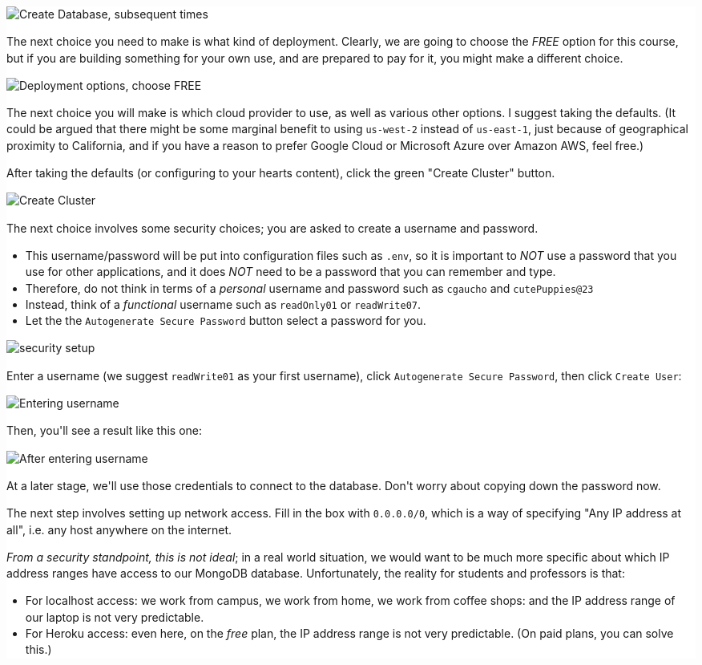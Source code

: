 <img alt="Create Database, subsequent times" src="https://user-images.githubusercontent.com/1119017/152407582-97ae3066-5133-4d44-b537-4bbb5eee72c0.png" width="800" />


The next choice you need to make is what kind of deployment.  Clearly, we are going to choose the *FREE* option for this course, but
if you are building something for your own use, and are prepared to pay for it, you might make a different choice.


<img alt="Deployment options, choose FREE" src="https://user-images.githubusercontent.com/1119017/152082540-5caa8846-fb98-491b-a45c-dadeaa5ce7d6.png" width="800" />

The next choice you will make is which cloud provider to use, as well as various other options.  I suggest taking the defaults.
(It could be argued that there might be some marginal benefit to using `us-west-2` instead of `us-east-1`, just because
of geographical proximity to California, and if you have a reason to prefer Google Cloud or Microsoft Azure over Amazon AWS, feel free.)

After taking the defaults (or configuring to your hearts content), click the green "Create Cluster" button.

<img alt="Create Cluster" src="https://user-images.githubusercontent.com/1119017/152082831-3cef6f74-42bf-4bfd-b89b-035960fa7175.png" width="800" />


The next choice involves some security choices; you are asked to create a username and password.
* This username/password will be put into configuration files such as `.env`, so it is important to *NOT* use a password that you use for
  other applications, and it does *NOT* need to be a password that you can remember and type.
* Therefore, do not think in terms of a *personal* username and password such as `cgaucho` and `cutePuppies@23`
* Instead, think of a *functional* username such as `readOnly01` or `readWrite07`.
* Let the the `Autogenerate Secure Password` button select a password for you.

<img alt="security setup" src="https://user-images.githubusercontent.com/1119017/152082978-2de192d6-b4f9-480e-b79e-e0e015cd12b1.png" width="400" />

Enter a username (we suggest `readWrite01` as your first username), click `Autogenerate Secure Password`, then click `Create User`:


<img alt="Entering username" src="https://user-images.githubusercontent.com/1119017/152408962-b949c9c4-497c-43e4-9cec-37c14d689bcc.png" width="800" />


Then, you'll see a result like this one:


<img alt="After entering username" src="https://user-images.githubusercontent.com/1119017/152409048-a9ba8556-9e88-4e3e-9c4c-0c9749da71da.png" width="800" />


At a later stage, we'll use those credentials to connect to the database. Don't worry about copying down the password now.


The next step involves setting up network access.  Fill in the box with `0.0.0.0/0`, which is a way of specifying "Any IP address at all", i.e.
any host anywhere on the internet.

*From a security standpoint, this is not ideal*; in a real world situation, we would want to be much more specific about which IP address ranges
have access to our MongoDB database.  Unfortunately, the reality for students and professors is that:
* For localhost access: we work from campus, we work from home, we work from coffee shops: and the IP address range of our laptop is not very predictable.
* For Heroku access: even here, on the *free* plan, the IP address range is not very predictable. (On paid plans, you can solve this.)
